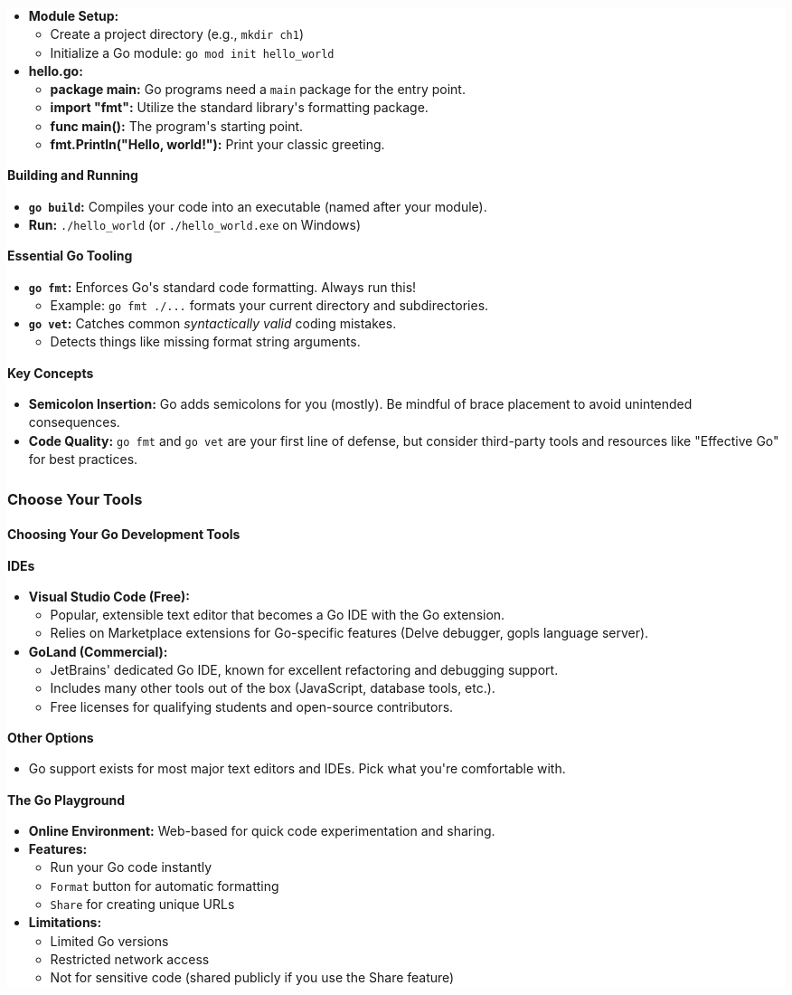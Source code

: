 * **Module Setup:**
    * Create a project directory (e.g., `mkdir ch1`)
    * Initialize a Go module: `go mod init hello_world` 
* **hello.go:**
    * **package main:** Go programs need a `main` package for the entry point.
    * **import "fmt":** Utilize the standard library's formatting package.
    * **func main():** The program's starting point.
    * **fmt.Println("Hello, world!"):** Print your classic greeting.

**Building and Running**

* **`go build`:** Compiles your code into an executable (named after your module).
* **Run:** `./hello_world` (or `./hello_world.exe` on Windows)

**Essential Go Tooling**

* **`go fmt`:**  Enforces Go's standard code formatting. Always run this! 
    * Example: `go fmt ./...` formats your current directory and subdirectories.
* **`go vet`:** Catches common *syntactically valid* coding mistakes.
    * Detects things like missing format string arguments.

**Key Concepts**

* **Semicolon Insertion:** Go adds semicolons for you (mostly). Be mindful of brace placement to avoid unintended consequences. 
* **Code Quality:** `go fmt` and `go vet` are your first line of defense, but consider third-party tools and resources like "Effective Go" for best practices. 

### Choose Your Tools
**Choosing Your Go Development Tools**

**IDEs**

* **Visual Studio Code (Free):**
    * Popular, extensible text editor that becomes a Go IDE with the Go extension.
    * Relies on Marketplace extensions for Go-specific features (Delve debugger, gopls language server).
* **GoLand (Commercial):**
    * JetBrains' dedicated Go IDE, known for excellent refactoring and debugging support.
    * Includes many other tools out of the box (JavaScript, database tools, etc.).
    * Free licenses for qualifying students and open-source contributors.

**Other Options**

* Go support exists for most major text editors and IDEs. Pick what you're comfortable with.

**The Go Playground**

* **Online Environment:**  Web-based for quick code experimentation and sharing. 
* **Features:** 
    * Run your Go code instantly
    * `Format` button for automatic formatting
    * `Share` for creating unique URLs
* **Limitations:**
    * Limited Go versions
    * Restricted network access
    * Not for sensitive code (shared publicly if you use the Share feature) 
